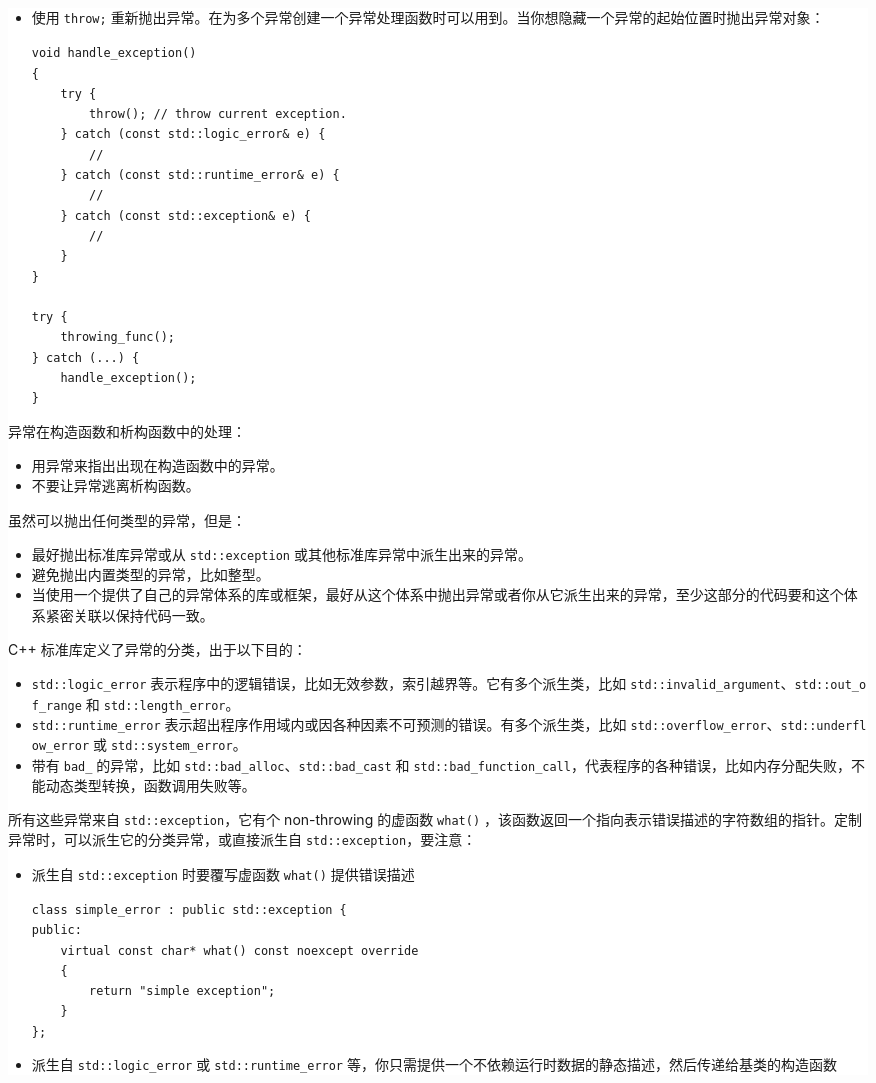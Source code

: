 - 使用 `throw;` 重新抛出异常。在为多个异常创建一个异常处理函数时可以用到。当你想隐藏一个异常的起始位置时抛出异常对象：

    ```
    void handle_exception()
    {
        try {
            throw(); // throw current exception.
        } catch (const std::logic_error& e) {
            //
        } catch (const std::runtime_error& e) {
            //
        } catch (const std::exception& e) {
            //
        }
    }
    
    try {
        throwing_func();
    } catch (...) {
        handle_exception();
    }
    ```

异常在构造函数和析构函数中的处理：
- 用异常来指出出现在构造函数中的异常。
- 不要让异常逃离析构函数。

虽然可以抛出任何类型的异常，但是：
- 最好抛出标准库异常或从 `std::exception` 或其他标准库异常中派生出来的异常。
- 避免抛出内置类型的异常，比如整型。
- 当使用一个提供了自己的异常体系的库或框架，最好从这个体系中抛出异常或者你从它派生出来的异常，至少这部分的代码要和这个体系紧密关联以保持代码一致。 

C++ 标准库定义了异常的分类，出于以下目的：
- `std::logic_error` 表示程序中的逻辑错误，比如无效参数，索引越界等。它有多个派生类，比如 `std::invalid_argument`、`std::out_of_range` 和 `std::length_error`。
- `std::runtime_error` 表示超出程序作用域内或因各种因素不可预测的错误。有多个派生类，比如 `std::overflow_error`、`std::underflow_error` 或 `std::system_error`。
- 带有 `bad_` 的异常，比如 `std::bad_alloc`、`std::bad_cast` 和 `std::bad_function_call`，代表程序的各种错误，比如内存分配失败，不能动态类型转换，函数调用失败等。

所有这些异常来自 `std::exception`，它有个 non-throwing 的虚函数 `what()` ，该函数返回一个指向表示错误描述的字符数组的指针。定制异常时，可以派生它的分类异常，或直接派生自 `std::exception`，要注意：
- 派生自 `std::exception` 时要覆写虚函数 `what()` 提供错误描述

    ```
    class simple_error : public std::exception {
    public:
        virtual const char* what() const noexcept override
        {
            return "simple exception";
        }
    };
    ```

- 派生自 `std::logic_error` 或 `std::runtime_error` 等，你只需提供一个不依赖运行时数据的静态描述，然后传递给基类的构造函数
